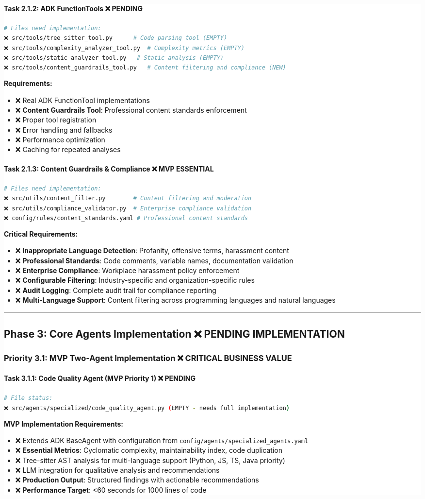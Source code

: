 #### **Task 2.1.2: ADK FunctionTools** ❌ **PENDING**
```bash
# Files need implementation:
❌ src/tools/tree_sitter_tool.py      # Code parsing tool (EMPTY)
❌ src/tools/complexity_analyzer_tool.py  # Complexity metrics (EMPTY)
❌ src/tools/static_analyzer_tool.py   # Static analysis (EMPTY)
❌ src/tools/content_guardrails_tool.py   # Content filtering and compliance (NEW)
```

**Requirements:**
- ❌ Real ADK FunctionTool implementations
- ❌ **Content Guardrails Tool**: Professional content standards enforcement
- ❌ Proper tool registration
- ❌ Error handling and fallbacks
- ❌ Performance optimization
- ❌ Caching for repeated analyses

#### **Task 2.1.3: Content Guardrails & Compliance** ❌ **MVP ESSENTIAL**
```bash
# Files need implementation:
❌ src/utils/content_filter.py        # Content filtering and moderation
❌ src/utils/compliance_validator.py  # Enterprise compliance validation
❌ config/rules/content_standards.yaml # Professional content standards
```

**Critical Requirements:**
- ❌ **Inappropriate Language Detection**: Profanity, offensive terms, harassment content
- ❌ **Professional Standards**: Code comments, variable names, documentation validation
- ❌ **Enterprise Compliance**: Workplace harassment policy enforcement
- ❌ **Configurable Filtering**: Industry-specific and organization-specific rules
- ❌ **Audit Logging**: Complete audit trail for compliance reporting
- ❌ **Multi-Language Support**: Content filtering across programming languages and natural languages

---

## Phase 3: Core Agents Implementation ❌ **PENDING IMPLEMENTATION**

### Priority 3.1: MVP Two-Agent Implementation ❌ **CRITICAL BUSINESS VALUE**

#### **Task 3.1.1: Code Quality Agent (MVP Priority 1)** ❌ **PENDING**
```bash
# File status:
❌ src/agents/specialized/code_quality_agent.py (EMPTY - needs full implementation)
```

**MVP Implementation Requirements:**
- ❌ Extends ADK BaseAgent with configuration from `config/agents/specialized_agents.yaml`
- ❌ **Essential Metrics**: Cyclomatic complexity, maintainability index, code duplication
- ❌ Tree-sitter AST analysis for multi-language support (Python, JS, TS, Java priority)
- ❌ LLM integration for qualitative analysis and recommendations
- ❌ **Production Output**: Structured findings with actionable recommendations
- ❌ **Performance Target**: <60 seconds for 1000 lines of code
